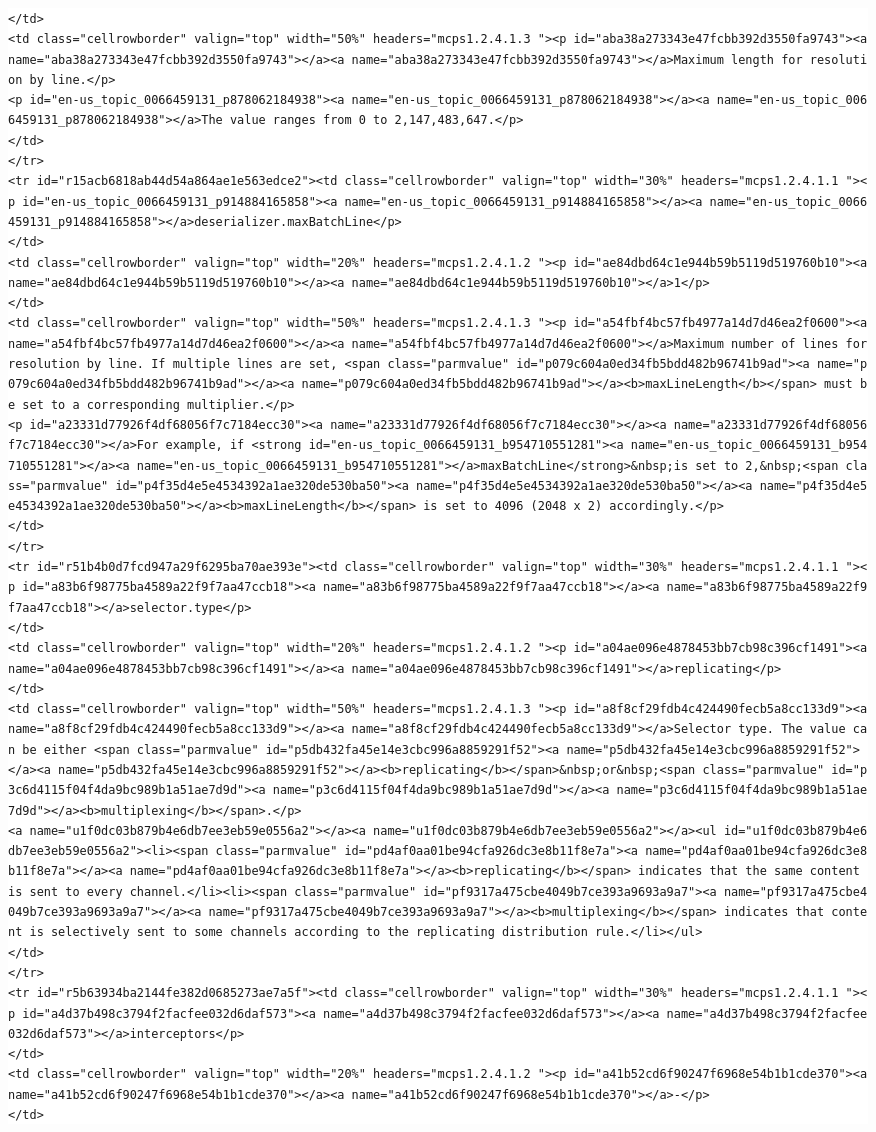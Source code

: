     </td>
    <td class="cellrowborder" valign="top" width="50%" headers="mcps1.2.4.1.3 "><p id="aba38a273343e47fcbb392d3550fa9743"><a name="aba38a273343e47fcbb392d3550fa9743"></a><a name="aba38a273343e47fcbb392d3550fa9743"></a>Maximum length for resolution by line.</p>
    <p id="en-us_topic_0066459131_p878062184938"><a name="en-us_topic_0066459131_p878062184938"></a><a name="en-us_topic_0066459131_p878062184938"></a>The value ranges from 0 to 2,147,483,647.</p>
    </td>
    </tr>
    <tr id="r15acb6818ab44d54a864ae1e563edce2"><td class="cellrowborder" valign="top" width="30%" headers="mcps1.2.4.1.1 "><p id="en-us_topic_0066459131_p914884165858"><a name="en-us_topic_0066459131_p914884165858"></a><a name="en-us_topic_0066459131_p914884165858"></a>deserializer.maxBatchLine</p>
    </td>
    <td class="cellrowborder" valign="top" width="20%" headers="mcps1.2.4.1.2 "><p id="ae84dbd64c1e944b59b5119d519760b10"><a name="ae84dbd64c1e944b59b5119d519760b10"></a><a name="ae84dbd64c1e944b59b5119d519760b10"></a>1</p>
    </td>
    <td class="cellrowborder" valign="top" width="50%" headers="mcps1.2.4.1.3 "><p id="a54fbf4bc57fb4977a14d7d46ea2f0600"><a name="a54fbf4bc57fb4977a14d7d46ea2f0600"></a><a name="a54fbf4bc57fb4977a14d7d46ea2f0600"></a>Maximum number of lines for resolution by line. If multiple lines are set, <span class="parmvalue" id="p079c604a0ed34fb5bdd482b96741b9ad"><a name="p079c604a0ed34fb5bdd482b96741b9ad"></a><a name="p079c604a0ed34fb5bdd482b96741b9ad"></a><b>maxLineLength</b></span> must be set to a corresponding multiplier.</p>
    <p id="a23331d77926f4df68056f7c7184ecc30"><a name="a23331d77926f4df68056f7c7184ecc30"></a><a name="a23331d77926f4df68056f7c7184ecc30"></a>For example, if <strong id="en-us_topic_0066459131_b954710551281"><a name="en-us_topic_0066459131_b954710551281"></a><a name="en-us_topic_0066459131_b954710551281"></a>maxBatchLine</strong>&nbsp;is set to 2,&nbsp;<span class="parmvalue" id="p4f35d4e5e4534392a1ae320de530ba50"><a name="p4f35d4e5e4534392a1ae320de530ba50"></a><a name="p4f35d4e5e4534392a1ae320de530ba50"></a><b>maxLineLength</b></span> is set to 4096 (2048 x 2) accordingly.</p>
    </td>
    </tr>
    <tr id="r51b4b0d7fcd947a29f6295ba70ae393e"><td class="cellrowborder" valign="top" width="30%" headers="mcps1.2.4.1.1 "><p id="a83b6f98775ba4589a22f9f7aa47ccb18"><a name="a83b6f98775ba4589a22f9f7aa47ccb18"></a><a name="a83b6f98775ba4589a22f9f7aa47ccb18"></a>selector.type</p>
    </td>
    <td class="cellrowborder" valign="top" width="20%" headers="mcps1.2.4.1.2 "><p id="a04ae096e4878453bb7cb98c396cf1491"><a name="a04ae096e4878453bb7cb98c396cf1491"></a><a name="a04ae096e4878453bb7cb98c396cf1491"></a>replicating</p>
    </td>
    <td class="cellrowborder" valign="top" width="50%" headers="mcps1.2.4.1.3 "><p id="a8f8cf29fdb4c424490fecb5a8cc133d9"><a name="a8f8cf29fdb4c424490fecb5a8cc133d9"></a><a name="a8f8cf29fdb4c424490fecb5a8cc133d9"></a>Selector type. The value can be either <span class="parmvalue" id="p5db432fa45e14e3cbc996a8859291f52"><a name="p5db432fa45e14e3cbc996a8859291f52"></a><a name="p5db432fa45e14e3cbc996a8859291f52"></a><b>replicating</b></span>&nbsp;or&nbsp;<span class="parmvalue" id="p3c6d4115f04f4da9bc989b1a51ae7d9d"><a name="p3c6d4115f04f4da9bc989b1a51ae7d9d"></a><a name="p3c6d4115f04f4da9bc989b1a51ae7d9d"></a><b>multiplexing</b></span>.</p>
    <a name="u1f0dc03b879b4e6db7ee3eb59e0556a2"></a><a name="u1f0dc03b879b4e6db7ee3eb59e0556a2"></a><ul id="u1f0dc03b879b4e6db7ee3eb59e0556a2"><li><span class="parmvalue" id="pd4af0aa01be94cfa926dc3e8b11f8e7a"><a name="pd4af0aa01be94cfa926dc3e8b11f8e7a"></a><a name="pd4af0aa01be94cfa926dc3e8b11f8e7a"></a><b>replicating</b></span> indicates that the same content is sent to every channel.</li><li><span class="parmvalue" id="pf9317a475cbe4049b7ce393a9693a9a7"><a name="pf9317a475cbe4049b7ce393a9693a9a7"></a><a name="pf9317a475cbe4049b7ce393a9693a9a7"></a><b>multiplexing</b></span> indicates that content is selectively sent to some channels according to the replicating distribution rule.</li></ul>
    </td>
    </tr>
    <tr id="r5b63934ba2144fe382d0685273ae7a5f"><td class="cellrowborder" valign="top" width="30%" headers="mcps1.2.4.1.1 "><p id="a4d37b498c3794f2facfee032d6daf573"><a name="a4d37b498c3794f2facfee032d6daf573"></a><a name="a4d37b498c3794f2facfee032d6daf573"></a>interceptors</p>
    </td>
    <td class="cellrowborder" valign="top" width="20%" headers="mcps1.2.4.1.2 "><p id="a41b52cd6f90247f6968e54b1b1cde370"><a name="a41b52cd6f90247f6968e54b1b1cde370"></a><a name="a41b52cd6f90247f6968e54b1b1cde370"></a>-</p>
    </td>